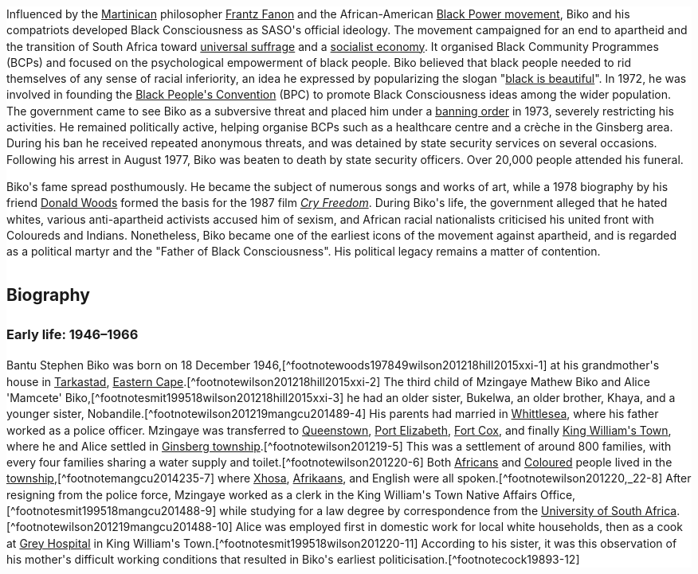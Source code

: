 Influenced by the [Martinican](https://en.m.wikipedia.org/wiki/Martinique "Martinique") philosopher [Frantz Fanon](https://en.m.wikipedia.org/wiki/Frantz_Fanon "Frantz Fanon") and the African-American [Black Power movement](https://en.m.wikipedia.org/wiki/Black_Power_movement "Black Power movement"), Biko and his compatriots developed Black Consciousness as SASO's official ideology. The movement campaigned for an end to apartheid and the transition of South Africa toward [universal suffrage](https://en.m.wikipedia.org/wiki/Universal_suffrage "Universal suffrage") and a [socialist economy](https://en.m.wikipedia.org/wiki/Socialism "Socialism"). It organised Black Community Programmes (BCPs) and focused on the psychological empowerment of black people. Biko believed that black people needed to rid themselves of any sense of racial inferiority, an idea he expressed by popularizing the slogan "[black is beautiful](https://en.m.wikipedia.org/wiki/Black_is_beautiful "Black is beautiful")". In 1972, he was involved in founding the [Black People's Convention](https://en.m.wikipedia.org/wiki/Black_People%27s_Convention "Black People's Convention") (BPC) to promote Black Consciousness ideas among the wider population. The government came to see Biko as a subversive threat and placed him under a [banning order](https://en.m.wikipedia.org/wiki/Banning_order "Banning order") in 1973, severely restricting his activities. He remained politically active, helping organise BCPs such as a healthcare centre and a crèche in the Ginsberg area. During his ban he received repeated anonymous threats, and was detained by state security services on several occasions. Following his arrest in August 1977, Biko was beaten to death by state security officers. Over 20,000 people attended his funeral.

Biko's fame spread posthumously. He became the subject of numerous songs and works of art, while a 1978 biography by his friend [Donald Woods](https://en.m.wikipedia.org/wiki/Donald_Woods "Donald Woods") formed the basis for the 1987 film *[Cry Freedom](https://en.m.wikipedia.org/wiki/Cry_Freedom "Cry Freedom")*. During Biko's life, the government alleged that he hated whites, various anti-apartheid activists accused him of sexism, and African racial nationalists criticised his united front with Coloureds and Indians. Nonetheless, Biko became one of the earliest icons of the movement against apartheid, and is regarded as a political martyr and the "Father of Black Consciousness". His political legacy remains a matter of contention.

## Biography

### Early life: 1946–1966

Bantu Stephen Biko was born on 18 December 1946,[^footnotewoods197849wilson201218hill2015xxi-1] at his grandmother's house in [Tarkastad](https://en.m.wikipedia.org/wiki/Tarkastad "Tarkastad"), [Eastern Cape](https://en.m.wikipedia.org/wiki/Eastern_Cape "Eastern Cape").[^footnotewilson201218hill2015xxi-2] The third child of Mzingaye Mathew Biko and Alice 'Mamcete' Biko,[^footnotesmit199518wilson201218hill2015xxi-3] he had an older sister, Bukelwa, an older brother, Khaya, and a younger sister, Nobandile.[^footnotewilson201219mangcu201489-4] His parents had married in [Whittlesea](https://en.m.wikipedia.org/wiki/Whittlesea,_Eastern_Cape "Whittlesea, Eastern Cape"), where his father worked as a police officer. Mzingaye was transferred to [Queenstown](https://en.m.wikipedia.org/wiki/Queenstown,_Eastern_Cape "Queenstown, Eastern Cape"), [Port Elizabeth](https://en.m.wikipedia.org/wiki/Port_Elizabeth "Port Elizabeth"), [Fort Cox](https://en.m.wikipedia.org/wiki/Fort_Cox,_Eastern_Cape "Fort Cox, Eastern Cape"), and finally [King William's Town](https://en.m.wikipedia.org/wiki/King_William%27s_Town "King William's Town"), where he and Alice settled in [Ginsberg township](https://en.m.wikipedia.org/wiki/Ginsberg,_Eastern_Cape "Ginsberg, Eastern Cape").[^footnotewilson201219-5] This was a settlement of around 800 families, with every four families sharing a water supply and toilet.[^footnotewilson201220-6] Both [Africans](https://en.m.wikipedia.org/wiki/Ethnic_groups_of_Africa "Ethnic groups of Africa") and [Coloured](https://en.m.wikipedia.org/wiki/Coloureds "Coloureds") people lived in the [township](https://en.m.wikipedia.org/wiki/Township_\(South_Africa\) "Township (South Africa)"),[^footnotemangcu2014235-7] where [Xhosa](https://en.m.wikipedia.org/wiki/Xhosa_language "Xhosa language"), [Afrikaans](https://en.m.wikipedia.org/wiki/Afrikaans "Afrikaans"), and English were all spoken.[^footnotewilson201220,_22-8] After resigning from the police force, Mzingaye worked as a clerk in the King William's Town Native Affairs Office,[^footnotesmit199518mangcu201488-9] while studying for a law degree by correspondence from the [University of South Africa](https://en.m.wikipedia.org/wiki/University_of_South_Africa "University of South Africa").[^footnotewilson201219mangcu201488-10] Alice was employed first in domestic work for local white households, then as a cook at [Grey Hospital](https://en.m.wikipedia.org/w/index.php?title=Grey_Hospital&action=edit&redlink=1 "Grey Hospital (page does not exist)") in King William's Town.[^footnotesmit199518wilson201220-11] According to his sister, it was this observation of his mother's difficult working conditions that resulted in Biko's earliest politicisation.[^footnotecock19893-12]

